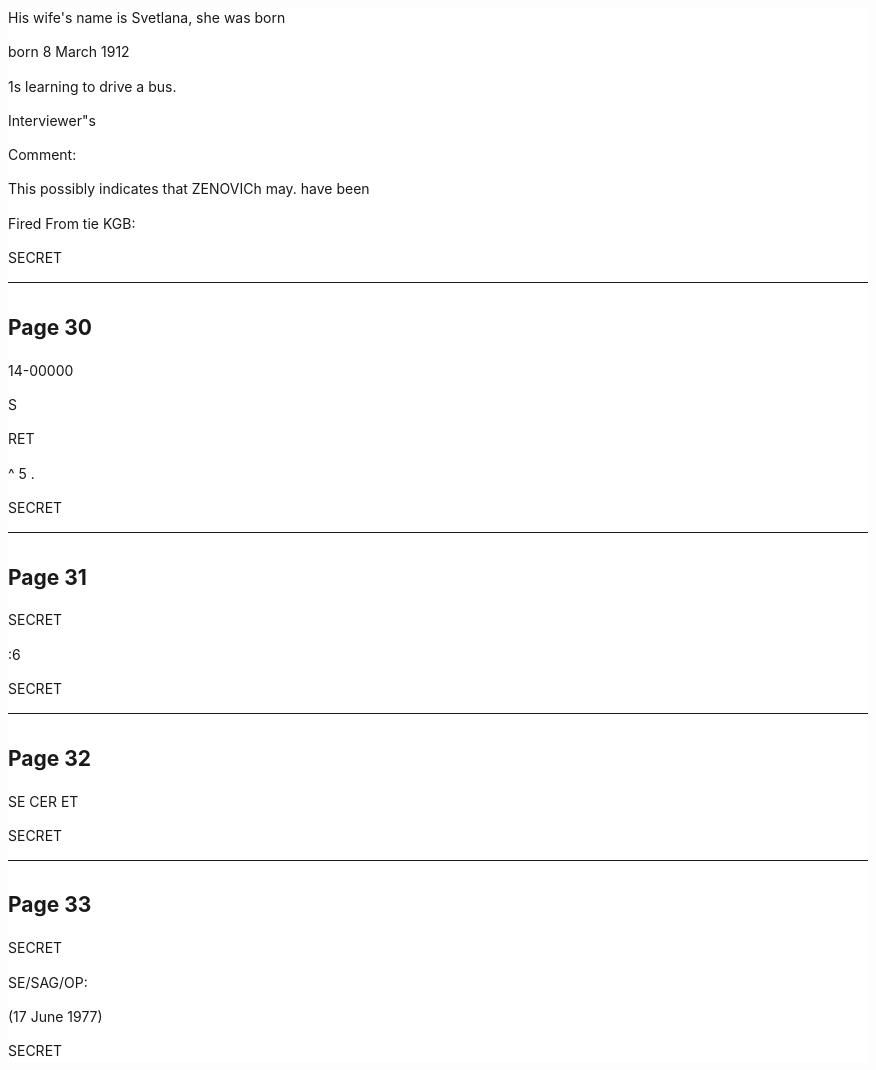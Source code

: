 His wife's name is Svetlana, she was born

born 8 March 1912

1s learning to drive a bus.

Interviewer"s

Comment:

This possibly indicates that ZENOVICh may. have been

Fired From tie KGB:

SECRET

---

## Page 30

14-00000

S

RET

^ 5 .

SECRET

---

## Page 31

SECRET

:6

SECRET

---

## Page 32

SE CER ET

SECRET

---

## Page 33

SECRET

SE/SAG/OP:

(17 June 1977)

SECRET
